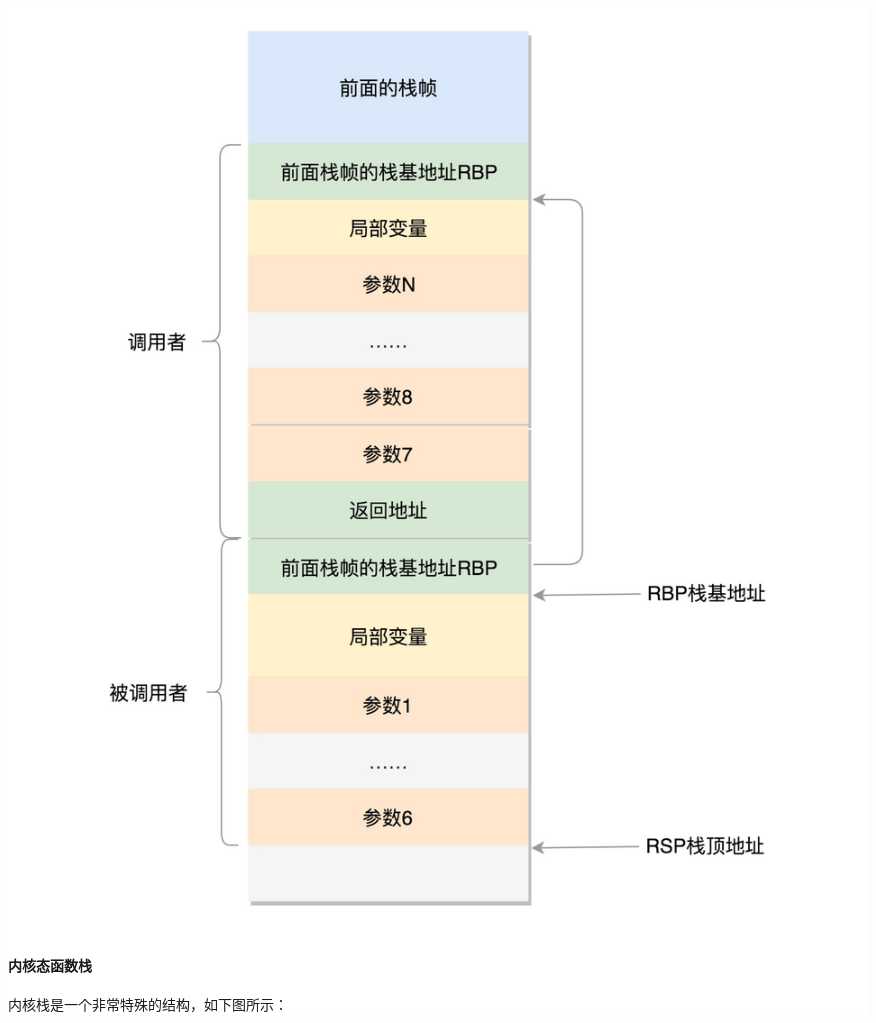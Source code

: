 ![770b0036a8b2695463cd95869f5adec0.jpg](../../_img/770b0036a8b2695463cd95869f5adec0.jpg)

#### 内核态函数栈

内核栈是一个非常特殊的结构，如下图所示：
